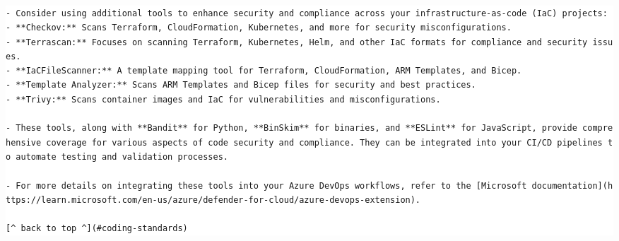   ```hcl
- Consider using additional tools to enhance security and compliance across your infrastructure-as-code (IaC) projects:
  - **Checkov:** Scans Terraform, CloudFormation, Kubernetes, and more for security misconfigurations.
  - **Terrascan:** Focuses on scanning Terraform, Kubernetes, Helm, and other IaC formats for compliance and security issues.
  - **IaCFileScanner:** A template mapping tool for Terraform, CloudFormation, ARM Templates, and Bicep.
  - **Template Analyzer:** Scans ARM Templates and Bicep files for security and best practices.
  - **Trivy:** Scans container images and IaC for vulnerabilities and misconfigurations.
  
- These tools, along with **Bandit** for Python, **BinSkim** for binaries, and **ESLint** for JavaScript, provide comprehensive coverage for various aspects of code security and compliance. They can be integrated into your CI/CD pipelines to automate testing and validation processes.
  
- For more details on integrating these tools into your Azure DevOps workflows, refer to the [Microsoft documentation](https://learn.microsoft.com/en-us/azure/defender-for-cloud/azure-devops-extension).

[^ back to top ^](#coding-standards)
